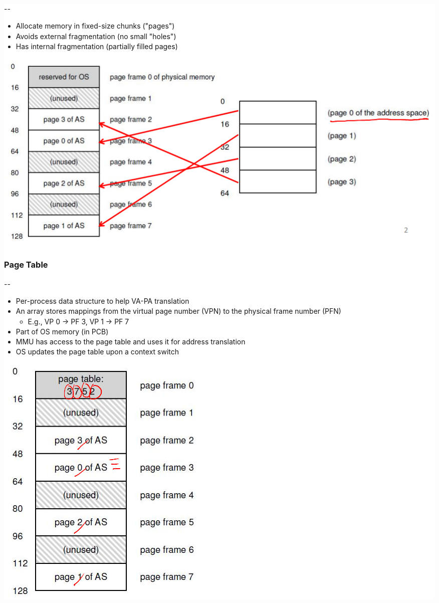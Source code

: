 --

- Allocate memory in fixed-size chunks ("pages")
- Avoids external fragmentation (no small "holes")
- Has internal fragmentation (partially filled pages)

![img](./img/27.png)

### Page Table

--

- Per-process data structure to help VA-PA translation
- An array stores mappings from the virtual page number (VPN) to the physical frame number (PFN)
  - E.g., VP 0 &rarr; PF 3, VP 1 &rarr; PF 7
- Part of OS memory (in PCB)
- MMU has access to the page table and uses it for address translation
- OS updates the page table upon a context switch

![img](./img/28.png)
